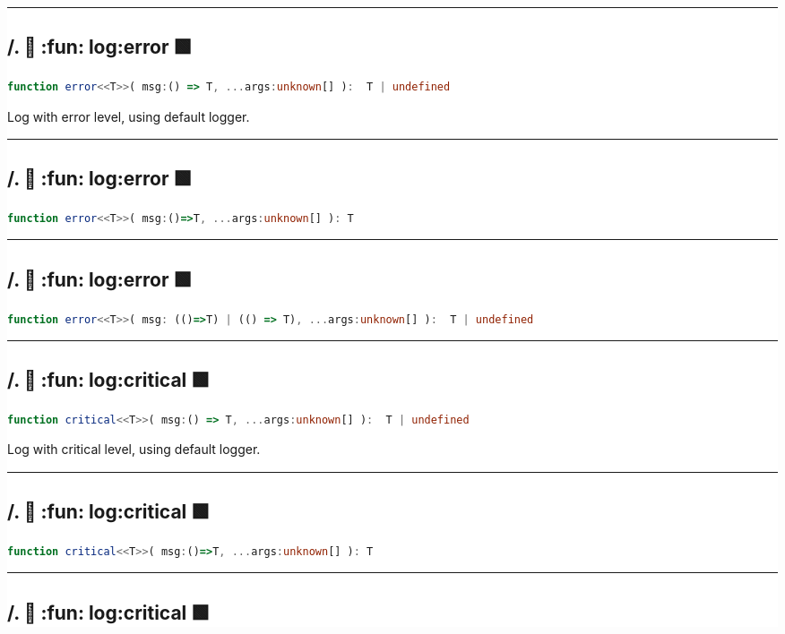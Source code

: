 


______
/. 🚀 :fun: log:error 🟩
------------------------


```ts
function error<<T>>( msg:() => T, ...args:unknown[] ):  T | undefined
```

Log with error level, using default logger.



______
/. 🚀 :fun: log:error 🟩
------------------------


```ts
function error<<T>>( msg:()=>T, ...args:unknown[] ): T
```




______
/. 🚀 :fun: log:error 🟩
------------------------


```ts
function error<<T>>( msg: (()=>T) | (() => T), ...args:unknown[] ):  T | undefined
```




______
/. 🚀 :fun: log:critical 🟩
---------------------------


```ts
function critical<<T>>( msg:() => T, ...args:unknown[] ):  T | undefined
```

Log with critical level, using default logger.



______
/. 🚀 :fun: log:critical 🟩
---------------------------


```ts
function critical<<T>>( msg:()=>T, ...args:unknown[] ): T
```




______
/. 🚀 :fun: log:critical 🟩
---------------------------
